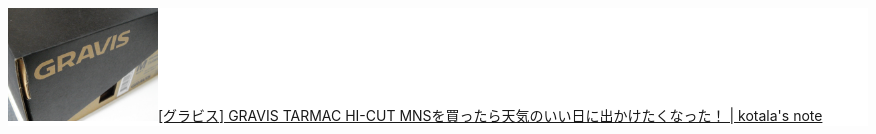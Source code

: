 <a href="/gravis-tarmac-hi-cut-mns" target="_blank"><img  class="alignleft" src="/wp-content/uploads/shoes_120624_03.jpg" alt="[グラビス] GRAVIS TARMAC HI-CUT MNSを買ったら天気のいい日に出かけたくなった！ | kotala's note" width="150" /></a><a href="/gravis-tarmac-hi-cut-mns" target="_blank">[グラビス] GRAVIS TARMAC HI-CUT MNSを買ったら天気のいい日に出かけたくなった！ | kotala's note</a><br style="clear:both;" /></p>
